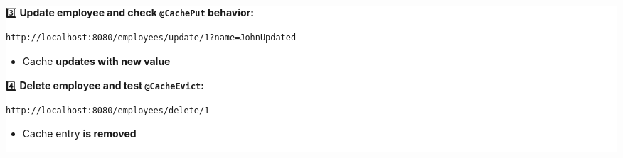 3️⃣ **Update employee and check `@CachePut` behavior:**  
   ```
   http://localhost:8080/employees/update/1?name=JohnUpdated
   ```
   - Cache **updates with new value**  

4️⃣ **Delete employee and test `@CacheEvict`:**  
   ```
   http://localhost:8080/employees/delete/1
   ```
   - Cache entry **is removed**  

---

